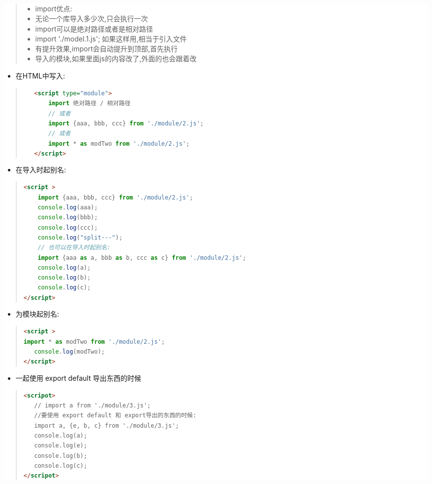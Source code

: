 >* import优点:<br>
>* 无论一个库导入多少次,只会执行一次
>* import可以是绝对路径或者是相对路径
>* import './model.1.js'; 如果这样用,相当于引入文件
>* 有提升效果,import会自动提升到顶部,首先执行
>* 导入的模块,如果里面js的内容改了,外面的也会跟着改

* 在HTML中写入:
>```html
>    <script type="module">
>        import 绝对路径 / 相对路径    
>        // 或者
>        import {aaa, bbb, ccc} from './module/2.js';
>        // 或者
>        import * as modTwo from './module/2.js';
>    </script>
>````
* 在导入时起别名:
>```html
><script >
>     import {aaa, bbb, ccc} from './module/2.js';
>     console.log(aaa);
>     console.log(bbb);
>     console.log(ccc);
>     console.log("split---");
>     // 也可以在导入时起别名:
>     import {aaa as a, bbb as b, ccc as c} from './module/2.js';
>     console.log(a);
>     console.log(b);
>     console.log(c);
></script>
>```

* 为模块起别名:
>```html
><script >
>import * as modTwo from './module/2.js';
>    console.log(modTwo);
></script>
>```
* 一起使用 export default 导出东西的时候
>```html
><scripot>
>    // import a from './module/3.js';
>    //要使用 export default 和 export导出的东西的时候:
>    import a, {e, b, c} from './module/3.js';
>    console.log(a);
>    console.log(e);
>    console.log(b);
>    console.log(c);
></scripot>
>```

